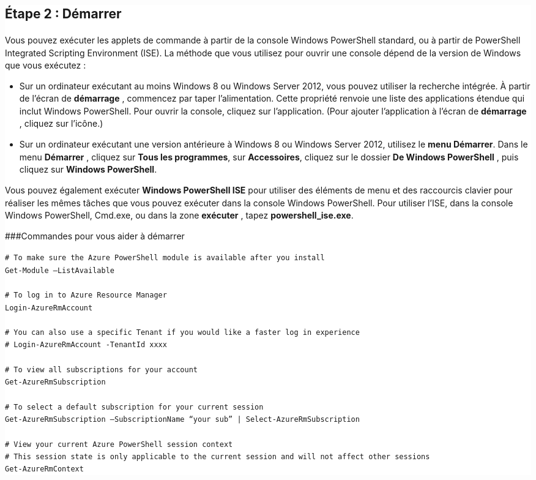 ## <a name="step-2-start"></a>Étape 2 : Démarrer
Vous pouvez exécuter les applets de commande à partir de la console Windows PowerShell standard, ou à partir de PowerShell Integrated Scripting Environment (ISE).
La méthode que vous utilisez pour ouvrir une console dépend de la version de Windows que vous exécutez :

- Sur un ordinateur exécutant au moins Windows 8 ou Windows Server 2012, vous pouvez utiliser la recherche intégrée. À partir de l’écran de **démarrage** , commencez par taper l’alimentation. Cette propriété renvoie une liste des applications étendue qui inclut Windows PowerShell. Pour ouvrir la console, cliquez sur l’application. (Pour ajouter l’application à l’écran de **démarrage** , cliquez sur l’icône.)

- Sur un ordinateur exécutant une version antérieure à Windows 8 ou Windows Server 2012, utilisez le **menu Démarrer**. Dans le menu **Démarrer** , cliquez sur **Tous les programmes**, sur **Accessoires**, cliquez sur le dossier **De Windows PowerShell** , puis cliquez sur **Windows PowerShell**.

Vous pouvez également exécuter **Windows PowerShell ISE** pour utiliser des éléments de menu et des raccourcis clavier pour réaliser les mêmes tâches que vous pouvez exécuter dans la console Windows PowerShell. Pour utiliser l’ISE, dans la console Windows PowerShell, Cmd.exe, ou dans la zone **exécuter** , tapez **powershell_ise.exe**.

###<a name="commands-to-help-you-get-started"></a>Commandes pour vous aider à démarrer

    # To make sure the Azure PowerShell module is available after you install
    Get-Module –ListAvailable 
    
    # To log in to Azure Resource Manager
    Login-AzureRmAccount

    # You can also use a specific Tenant if you would like a faster log in experience
    # Login-AzureRmAccount -TenantId xxxx

    # To view all subscriptions for your account
    Get-AzureRmSubscription

    # To select a default subscription for your current session
    Get-AzureRmSubscription –SubscriptionName “your sub” | Select-AzureRmSubscription

    # View your current Azure PowerShell session context
    # This session state is only applicable to the current session and will not affect other sessions
    Get-AzureRmContext
